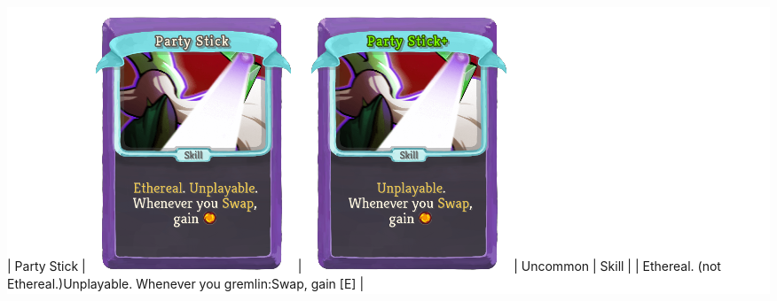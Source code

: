 | Party Stick | ![](../../downfall/small-card-images/Gremlin-PartyStick.png) | ![](../../downfall/small-card-images/Gremlin-PartyStickPlus.png) | Uncommon | Skill |  | Ethereal. (not Ethereal.)Unplayable. Whenever you gremlin:Swap, gain [E] |